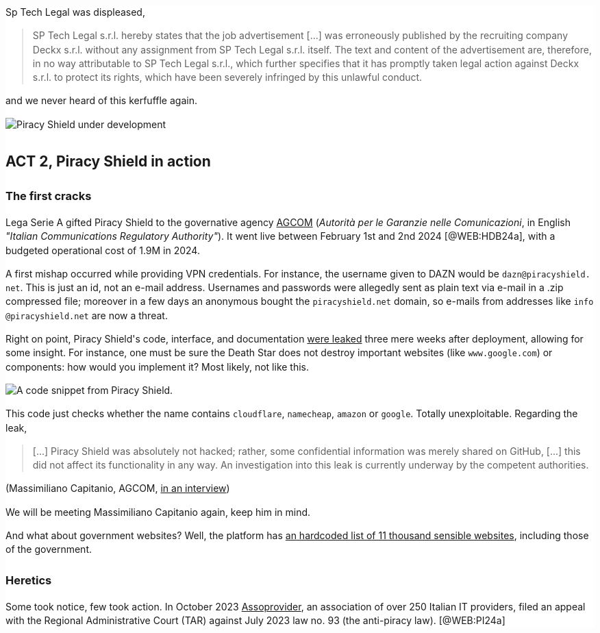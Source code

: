 Sp Tech Legal was displeased,

> SP Tech Legal s.r.l. hereby states that the job advertisement [...] was erroneously published by the recruiting company Deckx s.r.l. without any assignment from SP Tech Legal s.r.l. itself. The text and content of the advertisement are, therefore, in no way attributable to SP Tech Legal s.r.l., which further specifies that it has promptly taken legal action against Deckx s.r.l. to protect its rights, which have been severely infringed by this unlawful conduct.

and we never heard of this kerfuffle again.

![Piracy Shield under development](/images/chronicles//2025-shield-coding.webp)

## ACT 2, Piracy Shield in action

### The first cracks

Lega Serie A gifted Piracy Shield to the governative agency [AGCOM](https://en.wikipedia.org/wiki/Autorit%C3%A0_per_le_Garanzie_nelle_Comunicazioni) (_Autorità per le Garanzie nelle Comunicazioni_, in English _"Italian Communications Regulatory Authority"_). It went live between February 1st and 2nd 2024 [@WEB:HDB24a], with a budgeted operational cost of 1.9M in 2024.

A first mishap occurred while providing VPN credentials. For instance, the username given to DAZN would be `dazn@piracyshield.net`. This is just an id, not an e-mail address. Usernames and passwords were allegedly sent as plain text via e-mail in a .zip compressed file; moreover in a few days an anonymous bought the `piracyshield.net` domain, so e-mails from addresses like `info@piracyshield.net` are now a threat.

Right on point, Piracy Shield's code, interface, and documentation [were leaked](https://github.com/fuckpiracyshield) three mere weeks after deployment, allowing for some insight. For instance, one must be sure the Death Star does not destroy important
websites (like `www.google.com`) or components: how would you implement it? Most likely, not like this.

![A code snippet from Piracy Shield.](/images/chronicles//2025-shield-code.webp)

This code just checks whether the name contains `cloudflare`, `namecheap`, `amazon` or `google`. Totally unexploitable.
Regarding the leak,

> [...] Piracy Shield was absolutely not hacked; rather, some confidential information was merely shared on GitHub, [...] this did not affect its functionality in any way. An investigation into this leak is currently underway by the competent authorities.

(Massimiliano Capitanio, AGCOM, [in an interview](https://www.tomshw.it/altro/dicono-di-aver-bloccato-10mila-siti-illegali-ma-la-verita-su-piracy-shield-e-diversa))

We will be meeting Massimiliano Capitanio again, keep him in mind.

And what about government websites? Well, the platform has [an hardcoded list of 11 thousand sensible websites](https://www.wired.it/article/piracy-shield-nuovo-emendamenti-carcere-agcom-white-list/), including those of the government.

### Heretics

Some took notice, few took action. In October 2023 [Assoprovider](https://it.wikipedia.org/wiki/Assoprovider), an association of over 250 Italian IT providers, filed an appeal with the Regional Administrative Court (TAR) against July 2023 law no. 93 (the anti-piracy law). [@WEB:PI24a]
